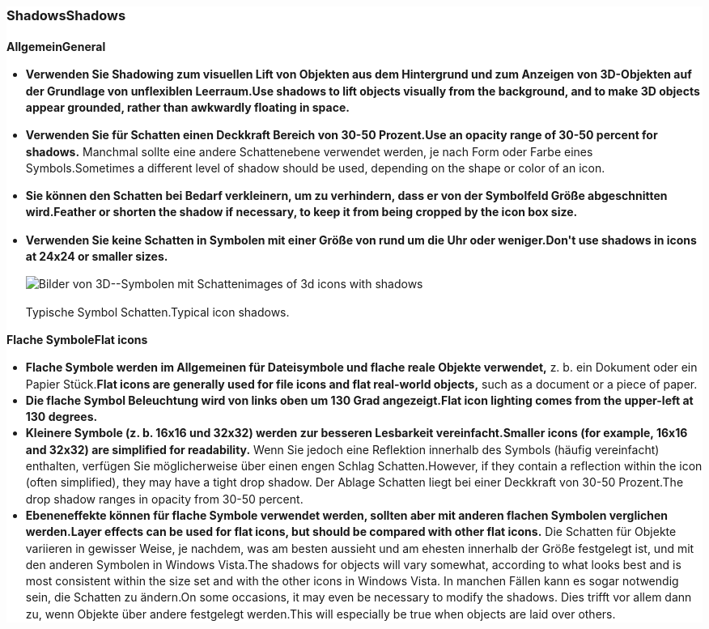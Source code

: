 ### <a name="shadows"></a><span data-ttu-id="34734-160">Shadows</span><span class="sxs-lookup"><span data-stu-id="34734-160">Shadows</span></span>

<span data-ttu-id="34734-161">**Allgemein**</span><span class="sxs-lookup"><span data-stu-id="34734-161">**General**</span></span>

-   <span data-ttu-id="34734-162">**Verwenden Sie Shadowing zum visuellen Lift von Objekten aus dem Hintergrund und zum Anzeigen von 3D-Objekten auf der Grundlage von unflexiblen Leerraum.**</span><span class="sxs-lookup"><span data-stu-id="34734-162">**Use shadows to lift objects visually from the background, and to make 3D objects appear grounded, rather than awkwardly floating in space.**</span></span>
-   <span data-ttu-id="34734-163">**Verwenden Sie für Schatten einen Deckkraft Bereich von 30-50 Prozent.**</span><span class="sxs-lookup"><span data-stu-id="34734-163">**Use an opacity range of 30-50 percent for shadows.**</span></span> <span data-ttu-id="34734-164">Manchmal sollte eine andere Schattenebene verwendet werden, je nach Form oder Farbe eines Symbols.</span><span class="sxs-lookup"><span data-stu-id="34734-164">Sometimes a different level of shadow should be used, depending on the shape or color of an icon.</span></span>
-   <span data-ttu-id="34734-165">**Sie können den Schatten bei Bedarf verkleinern, um zu verhindern, dass er von der Symbolfeld Größe abgeschnitten wird.**</span><span class="sxs-lookup"><span data-stu-id="34734-165">**Feather or shorten the shadow if necessary, to keep it from being cropped by the icon box size.**</span></span>
-   <span data-ttu-id="34734-166">**Verwenden Sie keine Schatten in Symbolen mit einer Größe von rund um die Uhr oder weniger.**</span><span class="sxs-lookup"><span data-stu-id="34734-166">**Don't use shadows in icons at 24x24 or smaller sizes.**</span></span>

    ![<span data-ttu-id="34734-167">Bilder von 3D--Symbolen mit Schatten</span><span class="sxs-lookup"><span data-stu-id="34734-167">images of 3d icons with shadows</span></span> ](images/vis-icons-image10.png)

    <span data-ttu-id="34734-168">Typische Symbol Schatten.</span><span class="sxs-lookup"><span data-stu-id="34734-168">Typical icon shadows.</span></span>

<span data-ttu-id="34734-169">**Flache Symbole**</span><span class="sxs-lookup"><span data-stu-id="34734-169">**Flat icons**</span></span>

-   <span data-ttu-id="34734-170">**Flache Symbole werden im Allgemeinen für Dateisymbole und flache reale Objekte verwendet,** z. b. ein Dokument oder ein Papier Stück.</span><span class="sxs-lookup"><span data-stu-id="34734-170">**Flat icons are generally used for file icons and flat real-world objects,** such as a document or a piece of paper.</span></span>
-   <span data-ttu-id="34734-171">**Die flache Symbol Beleuchtung wird von links oben um 130 Grad angezeigt.**</span><span class="sxs-lookup"><span data-stu-id="34734-171">**Flat icon lighting comes from the upper-left at 130 degrees.**</span></span>
-   <span data-ttu-id="34734-172">**Kleinere Symbole (z. b. 16x16 und 32x32) werden zur besseren Lesbarkeit vereinfacht.**</span><span class="sxs-lookup"><span data-stu-id="34734-172">**Smaller icons (for example, 16x16 and 32x32) are simplified for readability.**</span></span> <span data-ttu-id="34734-173">Wenn Sie jedoch eine Reflektion innerhalb des Symbols (häufig vereinfacht) enthalten, verfügen Sie möglicherweise über einen engen Schlag Schatten.</span><span class="sxs-lookup"><span data-stu-id="34734-173">However, if they contain a reflection within the icon (often simplified), they may have a tight drop shadow.</span></span> <span data-ttu-id="34734-174">Der Ablage Schatten liegt bei einer Deckkraft von 30-50 Prozent.</span><span class="sxs-lookup"><span data-stu-id="34734-174">The drop shadow ranges in opacity from 30-50 percent.</span></span>
-   <span data-ttu-id="34734-175">**Ebeneneffekte können für flache Symbole verwendet werden, sollten aber mit anderen flachen Symbolen verglichen werden.**</span><span class="sxs-lookup"><span data-stu-id="34734-175">**Layer effects can be used for flat icons, but should be compared with other flat icons.**</span></span> <span data-ttu-id="34734-176">Die Schatten für Objekte variieren in gewisser Weise, je nachdem, was am besten aussieht und am ehesten innerhalb der Größe festgelegt ist, und mit den anderen Symbolen in Windows Vista.</span><span class="sxs-lookup"><span data-stu-id="34734-176">The shadows for objects will vary somewhat, according to what looks best and is most consistent within the size set and with the other icons in Windows Vista.</span></span> <span data-ttu-id="34734-177">In manchen Fällen kann es sogar notwendig sein, die Schatten zu ändern.</span><span class="sxs-lookup"><span data-stu-id="34734-177">On some occasions, it may even be necessary to modify the shadows.</span></span> <span data-ttu-id="34734-178">Dies trifft vor allem dann zu, wenn Objekte über andere festgelegt werden.</span><span class="sxs-lookup"><span data-stu-id="34734-178">This will especially be true when objects are laid over others.</span></span>
